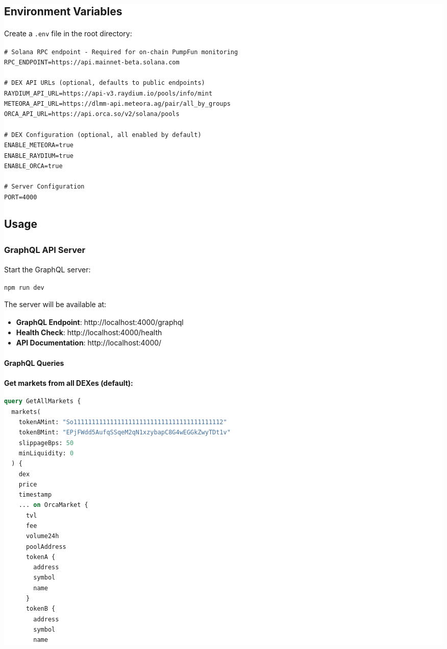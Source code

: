 ## Environment Variables

Create a `.env` file in the root directory:

```env
# Solana RPC endpoint - Required for on-chain PumpFun monitoring
RPC_ENDPOINT=https://api.mainnet-beta.solana.com

# DEX API URLs (optional, defaults to public endpoints)
RAYDIUM_API_URL=https://api-v3.raydium.io/pools/info/mint
METEORA_API_URL=https://dlmm-api.meteora.ag/pair/all_by_groups
ORCA_API_URL=https://api.orca.so/v2/solana/pools

# DEX Configuration (optional, all enabled by default)
ENABLE_METEORA=true
ENABLE_RAYDIUM=true
ENABLE_ORCA=true

# Server Configuration
PORT=4000
```

## Usage

### GraphQL API Server

Start the GraphQL server:

```bash
npm run dev
```

The server will be available at:
- **GraphQL Endpoint**: http://localhost:4000/graphql
- **Health Check**: http://localhost:4000/health
- **API Documentation**: http://localhost:4000/

#### GraphQL Queries

**Get markets from all DEXes (default):**
```graphql
query GetAllMarkets {
  markets(
    tokenAMint: "So11111111111111111111111111111111111111112"
    tokenBMint: "EPjFWdd5AufqSSqeM2qN1xzybapC8G4wEGGkZwyTDt1v"
    slippageBps: 50
    minLiquidity: 0
  ) {
    dex
    price
    timestamp
    ... on OrcaMarket {
      tvl
      fee
      volume24h
      poolAddress
      tokenA {
        address
        symbol
        name
      }
      tokenB {
        address
        symbol
        name
```